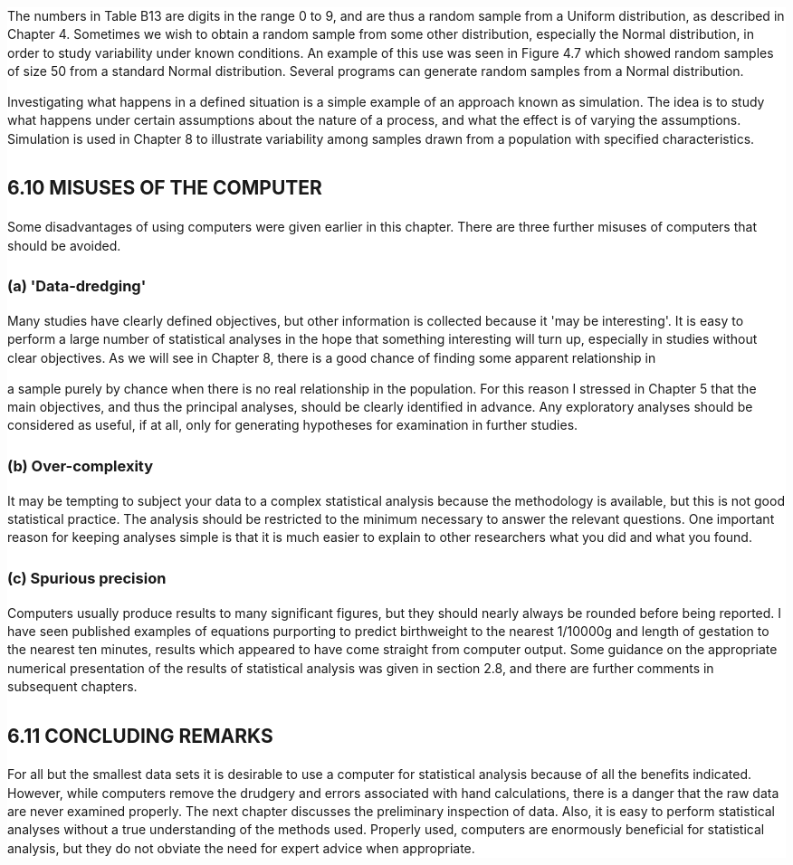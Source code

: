 The numbers in Table B13 are digits in the range 0 to 9, and are thus a random sample from a Uniform distribution, as described in Chapter 4. Sometimes we wish to obtain a random sample from some other distribution, especially the Normal distribution, in order to study variability under known conditions. An example of this use was seen in Figure 4.7 which showed random samples of size 50 from a standard Normal distribution. Several programs can generate random samples from a Normal distribution.

Investigating what happens in a defined situation is a simple example of an approach known as simulation. The idea is to study what happens under certain assumptions about the nature of a process, and what the effect is of varying the assumptions. Simulation is used in Chapter 8 to illustrate variability among samples drawn from a population with specified characteristics.


## 6.10 MISUSES OF THE COMPUTER

Some disadvantages of using computers were given earlier in this chapter. There are three further misuses of computers that should be avoided.


### (a) 'Data-dredging'

Many studies have clearly defined objectives, but other information is collected because it 'may be interesting'. It is easy to perform a large number of statistical analyses in the hope that something interesting will turn up, especially in studies without clear objectives. As we will see in Chapter 8, there is a good chance of finding some apparent relationship in

a sample purely by chance when there is no real relationship in the population. For this reason I stressed in Chapter 5 that the main objectives, and thus the principal analyses, should be clearly identified in advance. Any exploratory analyses should be considered as useful, if at all, only for generating hypotheses for examination in further studies.


### (b) Over-complexity

It may be tempting to subject your data to a complex statistical analysis because the methodology is available, but this is not good statistical practice. The analysis should be restricted to the minimum necessary to answer the relevant questions. One important reason for keeping analyses simple is that it is much easier to explain to other researchers what you did and what you found.


### (c) Spurious precision

Computers usually produce results to many significant figures, but they should nearly always be rounded before being reported. I have seen published examples of equations purporting to predict birthweight to the nearest  $1 / 10000 \mathrm{g}$  and length of gestation to the nearest ten minutes, results which appeared to have come straight from computer output. Some guidance on the appropriate numerical presentation of the results of statistical analysis was given in section 2.8, and there are further comments in subsequent chapters.


## 6.11 CONCLUDING REMARKS

For all but the smallest data sets it is desirable to use a computer for statistical analysis because of all the benefits indicated. However, while computers remove the drudgery and errors associated with hand calculations, there is a danger that the raw data are never examined properly. The next chapter discusses the preliminary inspection of data. Also, it is easy to perform statistical analyses without a true understanding of the methods used. Properly used, computers are enormously beneficial for statistical analysis, but they do not obviate the need for expert advice when appropriate.